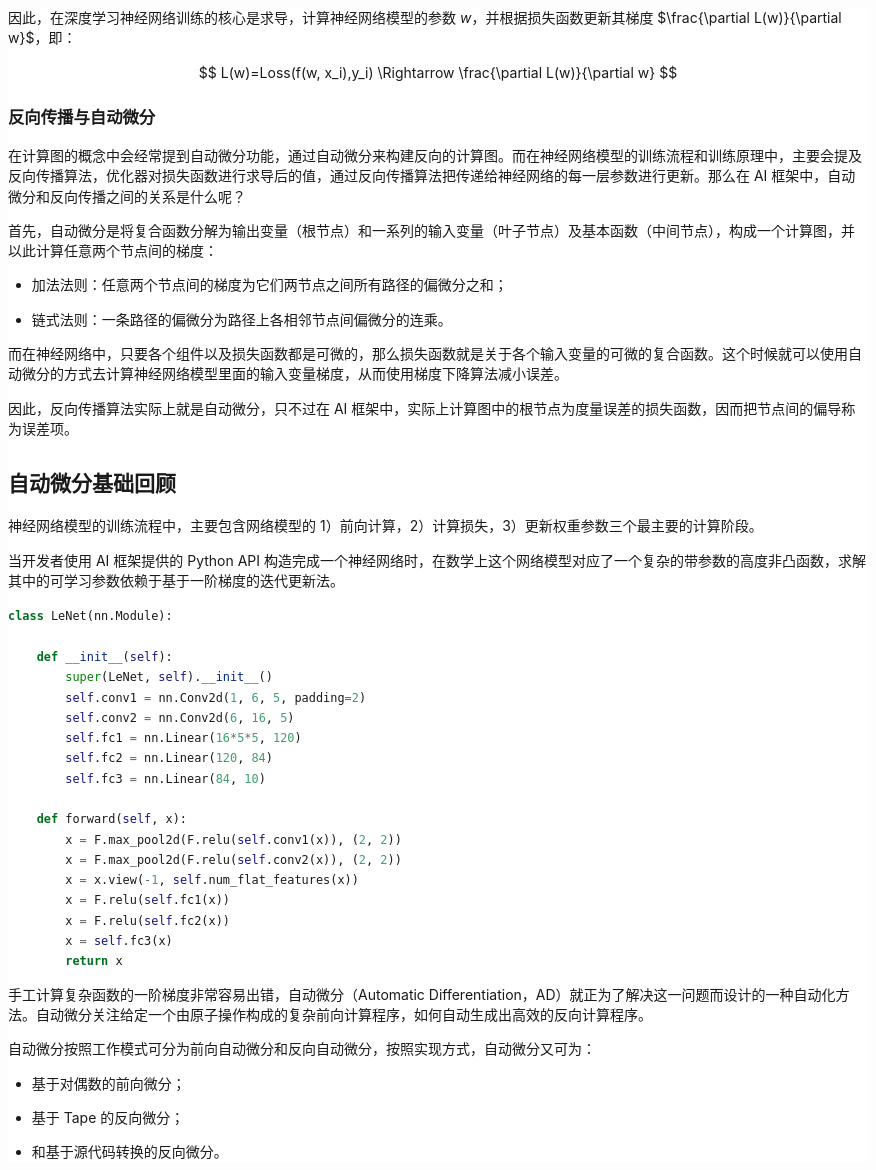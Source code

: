 因此，在深度学习神经网络训练的核心是求导，计算神经网络模型的参数 $w$，并根据损失函数更新其梯度 $\frac{\partial L(w)}{\partial w}$，即：

$$ L(w)=Loss(f(w, x_i),y_i) \Rightarrow \frac{\partial L(w)}{\partial w} $$

### 反向传播与自动微分

在计算图的概念中会经常提到自动微分功能，通过自动微分来构建反向的计算图。而在神经网络模型的训练流程和训练原理中，主要会提及反向传播算法，优化器对损失函数进行求导后的值，通过反向传播算法把传递给神经网络的每一层参数进行更新。那么在 AI 框架中，自动微分和反向传播之间的关系是什么呢？

首先，自动微分是将复合函数分解为输出变量（根节点）和一系列的输入变量（叶子节点）及基本函数（中间节点），构成一个计算图，并以此计算任意两个节点间的梯度：

- 加法法则：任意两个节点间的梯度为它们两节点之间所有路径的偏微分之和；

- 链式法则：一条路径的偏微分为路径上各相邻节点间偏微分的连乘。

而在神经网络中，只要各个组件以及损失函数都是可微的，那么损失函数就是关于各个输入变量的可微的复合函数。这个时候就可以使用自动微分的方式去计算神经网络模型里面的输入变量梯度，从而使用梯度下降算法减小误差。

因此，反向传播算法实际上就是自动微分，只不过在 AI 框架中，实际上计算图中的根节点为度量误差的损失函数，因而把节点间的偏导称为误差项。

## 自动微分基础回顾

神经网络模型的训练流程中，主要包含网络模型的 1）前向计算，2）计算损失，3）更新权重参数三个最主要的计算阶段。

当开发者使用 AI 框架提供的 Python API 构造完成一个神经网络时，在数学上这个网络模型对应了一个复杂的带参数的高度非凸函数，求解其中的可学习参数依赖于基于一阶梯度的迭代更新法。

```Python
class LeNet(nn.Module):

    def __init__(self):
        super(LeNet, self).__init__()
        self.conv1 = nn.Conv2d(1, 6, 5, padding=2)
        self.conv2 = nn.Conv2d(6, 16, 5)
        self.fc1 = nn.Linear(16*5*5, 120)
        self.fc2 = nn.Linear(120, 84)
        self.fc3 = nn.Linear(84, 10)

    def forward(self, x):
        x = F.max_pool2d(F.relu(self.conv1(x)), (2, 2))
        x = F.max_pool2d(F.relu(self.conv2(x)), (2, 2))
        x = x.view(-1, self.num_flat_features(x))
        x = F.relu(self.fc1(x))
        x = F.relu(self.fc2(x))
        x = self.fc3(x)
        return x
```

手工计算复杂函数的一阶梯度非常容易出错，自动微分（Automatic Differentiation，AD）就正为了解决这一问题而设计的一种自动化方法。自动微分关注给定一个由原子操作构成的复杂前向计算程序，如何自动生成出高效的反向计算程序。

自动微分按照工作模式可分为前向自动微分和反向自动微分，按照实现方式，自动微分又可为：

- 基于对偶数的前向微分；

- 基于 Tape 的反向微分；

- 和基于源代码转换的反向微分。
